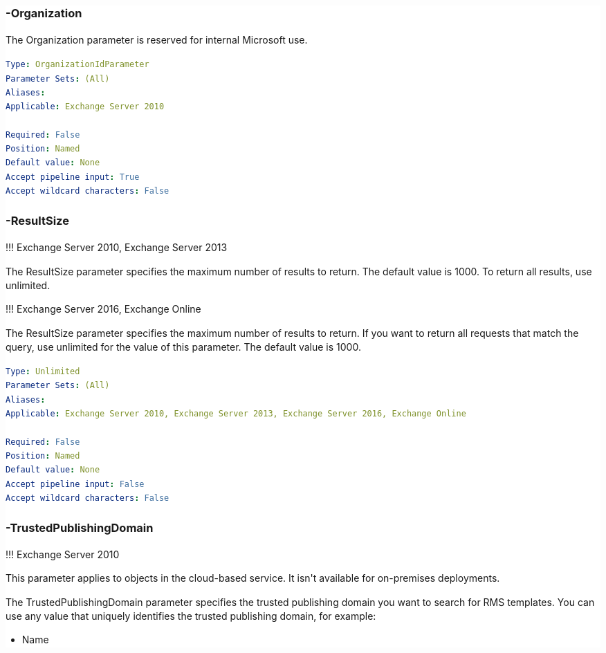 ### -Organization
The Organization parameter is reserved for internal Microsoft use.

```yaml
Type: OrganizationIdParameter
Parameter Sets: (All)
Aliases:
Applicable: Exchange Server 2010

Required: False
Position: Named
Default value: None
Accept pipeline input: True
Accept wildcard characters: False
```

### -ResultSize
!!! Exchange Server 2010, Exchange Server 2013

The ResultSize parameter specifies the maximum number of results to return. The default value is 1000. To return all results, use unlimited.



!!! Exchange Server 2016, Exchange Online

The ResultSize parameter specifies the maximum number of results to return. If you want to return all requests that match the query, use unlimited for the value of this parameter. The default value is 1000.



```yaml
Type: Unlimited
Parameter Sets: (All)
Aliases:
Applicable: Exchange Server 2010, Exchange Server 2013, Exchange Server 2016, Exchange Online

Required: False
Position: Named
Default value: None
Accept pipeline input: False
Accept wildcard characters: False
```

### -TrustedPublishingDomain
!!! Exchange Server 2010

This parameter applies to objects in the cloud-based service. It isn't available for on-premises deployments.

The TrustedPublishingDomain parameter specifies the trusted publishing domain you want to search for RMS templates. You can use any value that uniquely identifies the trusted publishing domain, for example:

- Name
